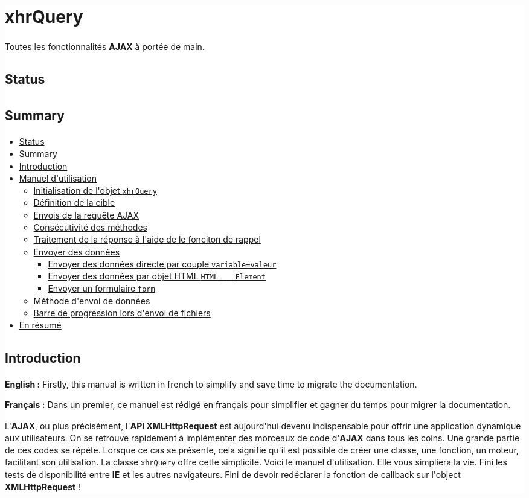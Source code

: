 # xhrQuery

Toutes les fonctionnalités **AJAX** à portée de main.

## Status



## Summary

[](BeginSummary)
* [Status](#status)
* [Summary](#summary)
* [Introduction](#introduction)
* [Manuel d'utilisation](#manuel-d'utilisation)
    * [Initialisation de l'objet ``xhrQuery``](#initialisation-de-l'objet-xhrquery)
    * [Définition de la cible](#d%C3%A9finition-de-la-cible)
    * [Envois de la requête AJAX](#envois-de-la-requ%C3%AAte-ajax)
    * [Consécutivité des méthodes](#cons%C3%A9cutivit%C3%A9-des-m%C3%A9thodes)
    * [Traitement de la réponse à l'aide de le fonciton de rappel](#traitement-de-la-r%C3%A9ponse-%C3%A0-l'aide-de-le-fonciton-de-rappel)
    * [Envoyer des données](#envoyer-des-donn%C3%A9es)
        * [Envoyer des données directe par couple ``variable=valeur``](#envoyer-des-donn%C3%A9es-directe-par-couple-variable=valeur)
        * [Envoyer des données par objet HTML ``HTML____Element``](#envoyer-des-donn%C3%A9es-par-objet-html-html____element)
        * [Envoyer un formulaire ``form``](#envoyer-un-formulaire-form)
    * [Méthode d'envoi de données](#m%C3%A9thode-d'envoi-de-donn%C3%A9es)
    * [Barre de progression lors d'envoi de fichiers](#barre-de-progression-lors-d'envoi-de-fichiers)
* [En résumé](#en-r%C3%A9sum%C3%A9)
[](EndSummary)




## Introduction

**English :** Firstly, this manual is written in french to simplify and save time to migrate the 
documentation.

**Français :** Dans un premier, ce manuel est rédigé en français pour simplifier et gagner du temps 
pour migrer la documentation.

L'**AJAX**, ou plus précisément, l'**API XMLHttpRequest** est aujourd'hui devenu indispensable
pour offrir une application dynamique aux utilisateurs.
On se retrouve rapidement à implémenter des morceaux de code d'**AJAX** dans tous les coins.
Une grande partie de ces codes se répète.
Lorsque ce cas se présente, cela signifie qu'il est possible de créer une classe,
une fonction, un moteur, facilitant son utilisation.
La classe ``xhrQuery`` offre cette simplicité.
Voici le manuel d'utilisation. Elle vous simpliera la vie.
Fini les tests de disponibilité entre **IE** et les autres navigateurs.
Fini de devoir redéclarer la fonction de callback sur l'object **XMLHttpRequest** !
